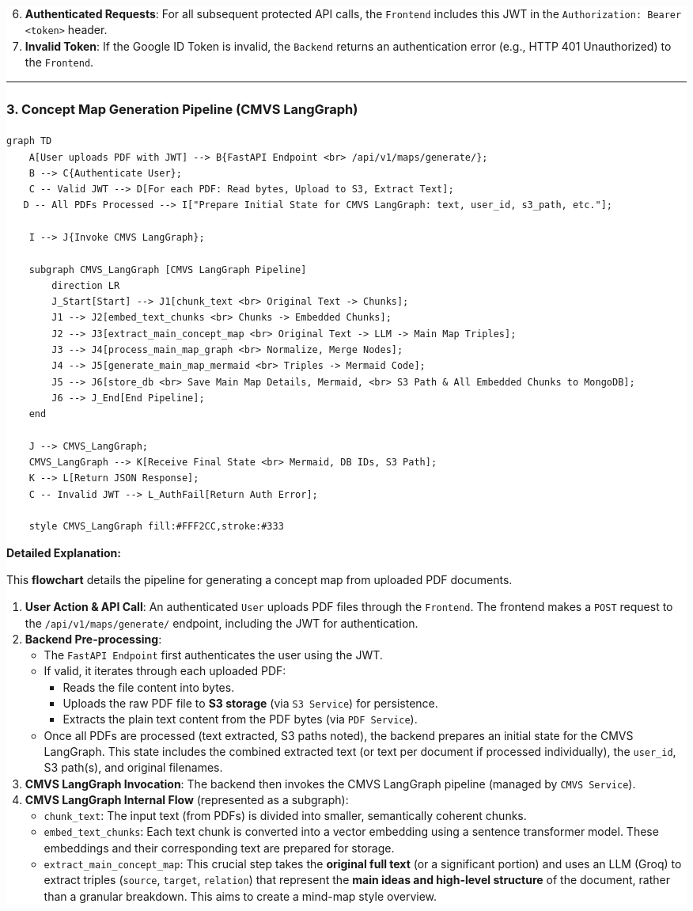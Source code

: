 6.  **Authenticated Requests**: For all subsequent protected API calls, the `Frontend` includes this JWT in the `Authorization: Bearer <token>` header.
7.  **Invalid Token**: If the Google ID Token is invalid, the `Backend` returns an authentication error (e.g., HTTP 401 Unauthorized) to the `Frontend`.

---

### 3. Concept Map Generation Pipeline (CMVS LangGraph)
```mermaid
graph TD
    A[User uploads PDF with JWT] --> B{FastAPI Endpoint <br> /api/v1/maps/generate/};
    B --> C{Authenticate User};
    C -- Valid JWT --> D[For each PDF: Read bytes, Upload to S3, Extract Text];
   D -- All PDFs Processed --> I["Prepare Initial State for CMVS LangGraph: text, user_id, s3_path, etc."];

    I --> J{Invoke CMVS LangGraph};

    subgraph CMVS_LangGraph [CMVS LangGraph Pipeline]
        direction LR
        J_Start[Start] --> J1[chunk_text <br> Original Text -> Chunks];
        J1 --> J2[embed_text_chunks <br> Chunks -> Embedded Chunks];
        J2 --> J3[extract_main_concept_map <br> Original Text -> LLM -> Main Map Triples];
        J3 --> J4[process_main_map_graph <br> Normalize, Merge Nodes];
        J4 --> J5[generate_main_map_mermaid <br> Triples -> Mermaid Code];
        J5 --> J6[store_db <br> Save Main Map Details, Mermaid, <br> S3 Path & All Embedded Chunks to MongoDB];
        J6 --> J_End[End Pipeline];
    end
    
    J --> CMVS_LangGraph;
    CMVS_LangGraph --> K[Receive Final State <br> Mermaid, DB IDs, S3 Path];
    K --> L[Return JSON Response];
    C -- Invalid JWT --> L_AuthFail[Return Auth Error];

    style CMVS_LangGraph fill:#FFF2CC,stroke:#333
```


**Detailed Explanation:**

This **flowchart** details the pipeline for generating a concept map from uploaded PDF documents.

1.  **User Action & API Call**: An authenticated `User` uploads PDF files through the `Frontend`. The frontend makes a `POST` request to the `/api/v1/maps/generate/` endpoint, including the JWT for authentication.
2.  **Backend Pre-processing**:
    * The `FastAPI Endpoint` first authenticates the user using the JWT.
    * If valid, it iterates through each uploaded PDF:
        * Reads the file content into bytes.
        * Uploads the raw PDF file to **S3 storage** (via `S3 Service`) for persistence.
        * Extracts the plain text content from the PDF bytes (via `PDF Service`).
    * Once all PDFs are processed (text extracted, S3 paths noted), the backend prepares an initial state for the CMVS LangGraph. This state includes the combined extracted text (or text per document if processed individually), the `user_id`, S3 path(s), and original filenames.
3.  **CMVS LangGraph Invocation**: The backend then invokes the CMVS LangGraph pipeline (managed by `CMVS Service`).
4.  **CMVS LangGraph Internal Flow** (represented as a subgraph):
    * `chunk_text`: The input text (from PDFs) is divided into smaller, semantically coherent chunks.
    * `embed_text_chunks`: Each text chunk is converted into a vector embedding using a sentence transformer model. These embeddings and their corresponding text are prepared for storage.
    * `extract_main_concept_map`: This crucial step takes the **original full text** (or a significant portion) and uses an LLM (Groq) to extract triples (`source`, `target`, `relation`) that represent the **main ideas and high-level structure** of the document, rather than a granular breakdown. This aims to create a mind-map style overview.